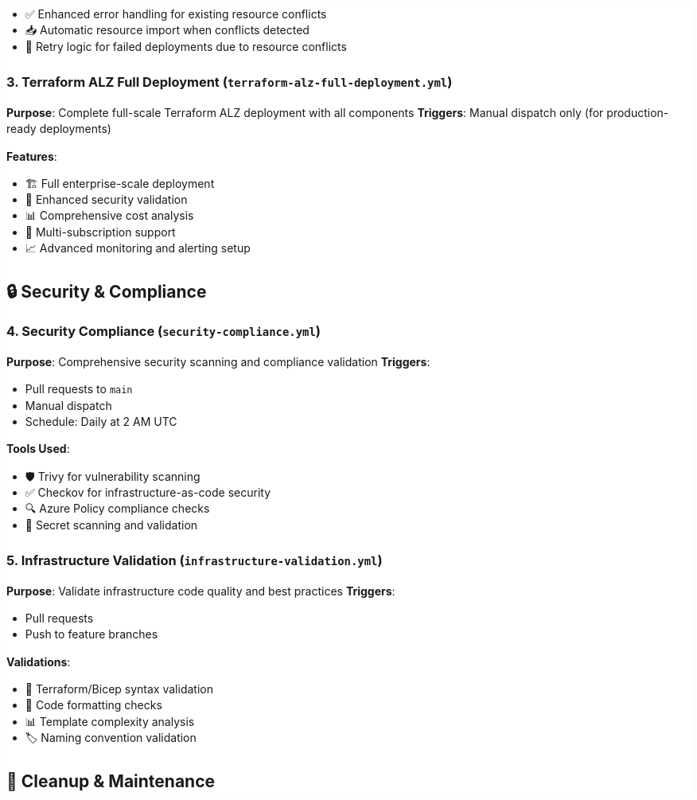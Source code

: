 - ✅ Enhanced error handling for existing resource conflicts
- 📥 Automatic resource import when conflicts detected
- 🔄 Retry logic for failed deployments due to resource conflicts

### 3. Terraform ALZ Full Deployment (`terraform-alz-full-deployment.yml`)

**Purpose**: Complete full-scale Terraform ALZ deployment with all components
**Triggers**: Manual dispatch only (for production-ready deployments)

**Features**:

- 🏗️ Full enterprise-scale deployment
- 🔐 Enhanced security validation
- 📊 Comprehensive cost analysis
- 🎯 Multi-subscription support
- 📈 Advanced monitoring and alerting setup

## 🔒 Security & Compliance

### 4. Security Compliance (`security-compliance.yml`)

**Purpose**: Comprehensive security scanning and compliance validation
**Triggers**:

- Pull requests to `main`
- Manual dispatch
- Schedule: Daily at 2 AM UTC

**Tools Used**:

- 🛡️ Trivy for vulnerability scanning
- ✅ Checkov for infrastructure-as-code security
- 🔍 Azure Policy compliance checks
- 🔐 Secret scanning and validation

### 5. Infrastructure Validation (`infrastructure-validation.yml`)

**Purpose**: Validate infrastructure code quality and best practices
**Triggers**:

- Pull requests
- Push to feature branches

**Validations**:

- 📝 Terraform/Bicep syntax validation
- 🎨 Code formatting checks
- 📊 Template complexity analysis
- 🏷️ Naming convention validation

## 🧹 Cleanup & Maintenance
